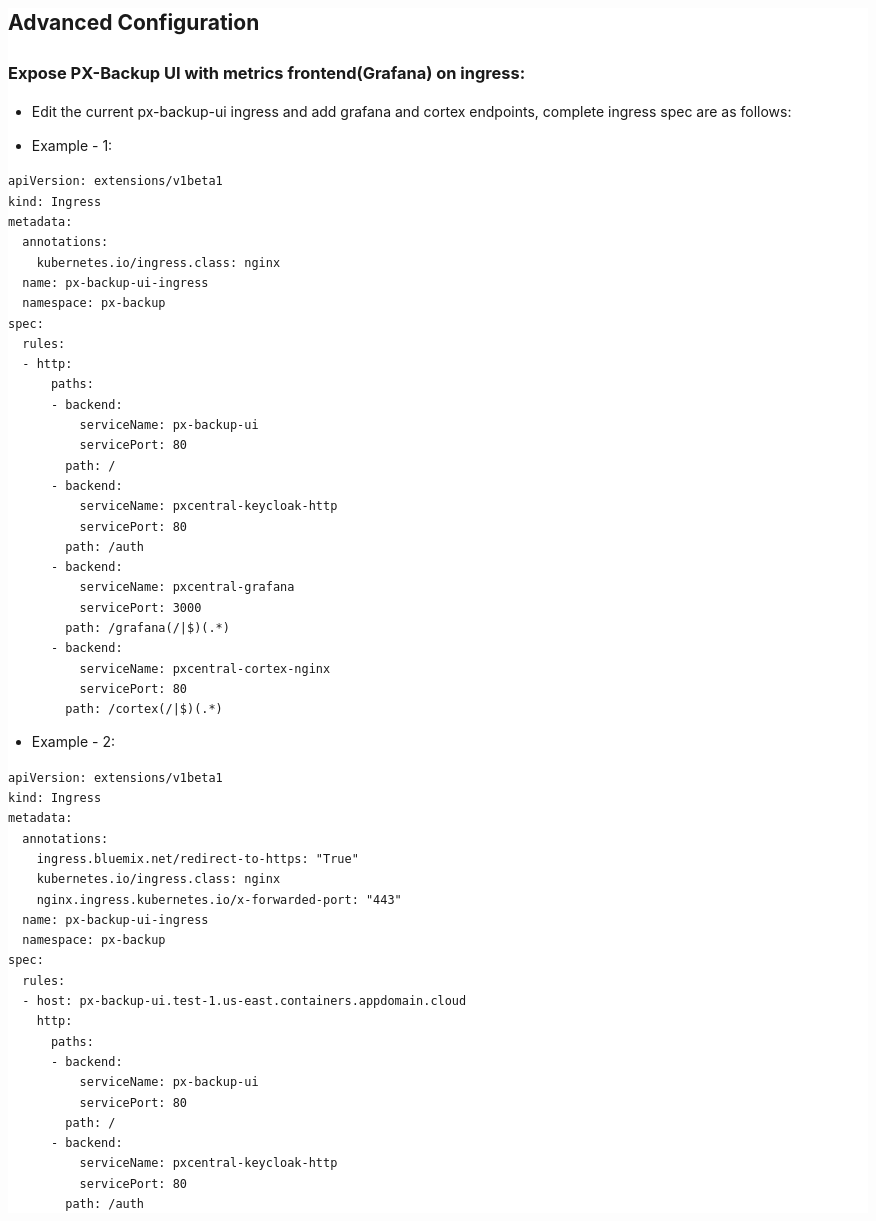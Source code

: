 
## Advanced Configuration

### Expose PX-Backup UI with metrics frontend(Grafana) on ingress:

- Edit the current px-backup-ui ingress and add grafana and cortex endpoints, complete ingress spec are as follows:

- Example - 1:
```
apiVersion: extensions/v1beta1
kind: Ingress
metadata:
  annotations:
    kubernetes.io/ingress.class: nginx
  name: px-backup-ui-ingress
  namespace: px-backup
spec:
  rules:
  - http:
      paths:
      - backend:
          serviceName: px-backup-ui
          servicePort: 80
        path: /
      - backend:
          serviceName: pxcentral-keycloak-http
          servicePort: 80
        path: /auth
      - backend:
          serviceName: pxcentral-grafana
          servicePort: 3000
        path: /grafana(/|$)(.*)
      - backend:
          serviceName: pxcentral-cortex-nginx
          servicePort: 80
        path: /cortex(/|$)(.*)
```

- Example - 2:

```
apiVersion: extensions/v1beta1
kind: Ingress
metadata:
  annotations:
    ingress.bluemix.net/redirect-to-https: "True"
    kubernetes.io/ingress.class: nginx
    nginx.ingress.kubernetes.io/x-forwarded-port: "443"
  name: px-backup-ui-ingress
  namespace: px-backup
spec:
  rules:
  - host: px-backup-ui.test-1.us-east.containers.appdomain.cloud
    http:
      paths:
      - backend:
          serviceName: px-backup-ui
          servicePort: 80
        path: /
      - backend:
          serviceName: pxcentral-keycloak-http
          servicePort: 80
        path: /auth
```